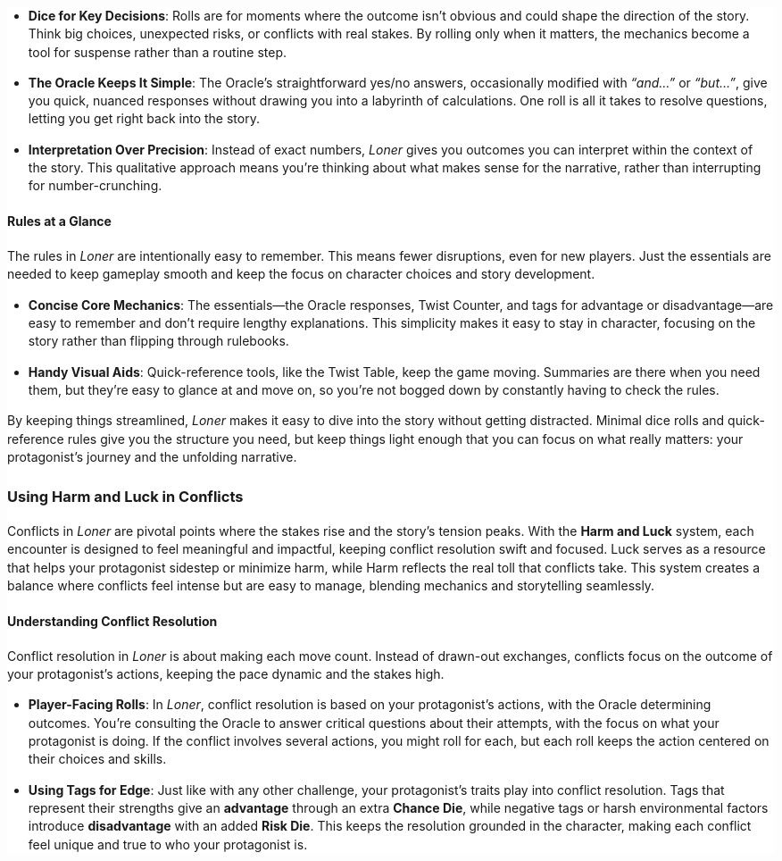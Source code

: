 - **Dice for Key Decisions**: Rolls are for moments where the outcome isn’t obvious and could shape the direction of the story. Think big choices, unexpected risks, or conflicts with real stakes. By rolling only when it matters, the mechanics become a tool for suspense rather than a routine step.  
    
- **The Oracle Keeps It Simple**: The Oracle’s straightforward yes/no answers, occasionally modified with *“and…”* or *“but…”*, give you quick, nuanced responses without drawing you into a labyrinth of calculations. One roll is all it takes to resolve questions, letting you get right back into the story.  
    
- **Interpretation Over Precision**: Instead of exact numbers, *Loner* gives you outcomes you can interpret within the context of the story. This qualitative approach means you’re thinking about what makes sense for the narrative, rather than interrupting for number-crunching.

#### Rules at a Glance

The rules in *Loner* are intentionally easy to remember. This means fewer disruptions, even for new players. Just the essentials are needed to keep gameplay smooth and keep the focus on character choices and story development.

- **Concise Core Mechanics**: The essentials—the Oracle responses, Twist Counter, and tags for advantage or disadvantage—are easy to remember and don’t require lengthy explanations. This simplicity makes it easy to stay in character, focusing on the story rather than flipping through rulebooks.  
    
- **Handy Visual Aids**: Quick-reference tools, like the Twist Table, keep the game moving. Summaries are there when you need them, but they’re easy to glance at and move on, so you’re not bogged down by constantly having to check the rules.

By keeping things streamlined, *Loner* makes it easy to dive into the story without getting distracted. Minimal dice rolls and quick-reference rules give you the structure you need, but keep things light enough that you can focus on what really matters: your protagonist’s journey and the unfolding narrative.

### **Using Harm and Luck in Conflicts**

Conflicts in *Loner* are pivotal points where the stakes rise and the story’s tension peaks. With the **Harm and Luck** system, each encounter is designed to feel meaningful and impactful, keeping conflict resolution swift and focused. Luck serves as a resource that helps your protagonist sidestep or minimize harm, while Harm reflects the real toll that conflicts take. This system creates a balance where conflicts feel intense but are easy to manage, blending mechanics and storytelling seamlessly.

#### Understanding Conflict Resolution

Conflict resolution in *Loner* is about making each move count. Instead of drawn-out exchanges, conflicts focus on the outcome of your protagonist’s actions, keeping the pace dynamic and the stakes high.

- **Player-Facing Rolls**: In *Loner*, conflict resolution is based on your protagonist’s actions, with the Oracle determining outcomes. You’re consulting the Oracle to answer critical questions about their attempts, with the focus on what your protagonist is doing. If the conflict involves several actions, you might roll for each, but each roll keeps the action centered on their choices and skills.  
    
- **Using Tags for Edge**: Just like with any other challenge, your protagonist’s traits play into conflict resolution. Tags that represent their strengths give an **advantage** through an extra **Chance Die**, while negative tags or harsh environmental factors introduce **disadvantage** with an added **Risk Die**. This keeps the resolution grounded in the character, making each conflict feel unique and true to who your protagonist is.  
    